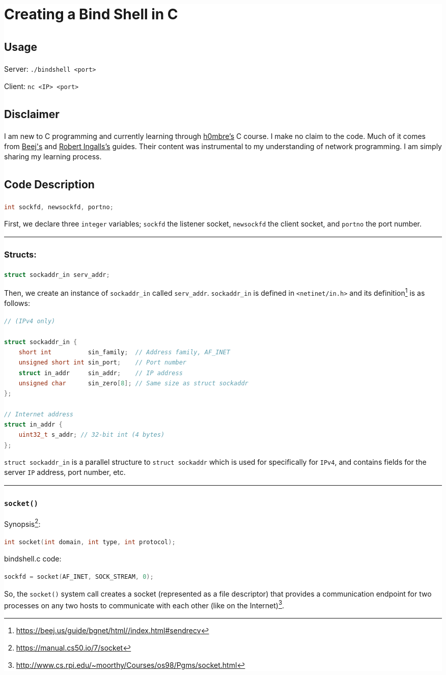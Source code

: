 # Creating a Bind Shell in C

## Usage
Server: `./bindshell <port>`

Client: `nc <IP> <port>`

## Disclaimer
I am new to C programming and currently learning through [h0mbre’s](https://github.com/h0mbre/Learning-C) C course. I make no claim to the code. Much of it comes from [Beej's](https://beej.us/guide/bgnet/html//index.html#sendrecv) and [Robert Ingalls’s](http://www.cs.rpi.edu/~moorthy/Courses/os98/Pgms/socket.html) guides. Their content was instrumental to my understanding of network programming. I am simply sharing my learning process.

## Code Description
```c
int sockfd, newsockfd, portno;
```
First, we declare three `integer` variables; `sockfd` the listener socket, `newsockfd` the client socket, and `portno` the port number.

---

### Structs:
```c
struct sockaddr_in serv_addr;
```
Then, we create an instance of `sockaddr_in` called `serv_addr`. `sockaddr_in` is defined in `<netinet/in.h>` and its definition[^1] is as follows:
```c
// (IPv4 only)

struct sockaddr_in {
    short int          sin_family;  // Address family, AF_INET
    unsigned short int sin_port;    // Port number
    struct in_addr     sin_addr;    // IP address
    unsigned char      sin_zero[8]; // Same size as struct sockaddr
};

// Internet address
struct in_addr {
    uint32_t s_addr; // 32-bit int (4 bytes)
};
```
`struct sockaddr_in` is a parallel structure to `struct sockaddr` which is used for specifically for `IPv4`, and contains fields for the server `IP` address, port number, etc.

---

### `socket()`
Synopsis[^2]:
```c
int socket(int domain, int type, int protocol);
```
bindshell.c code:
```c
sockfd = socket(AF_INET, SOCK_STREAM, 0);
```
So, the `socket()` system call creates a socket (represented as a file descriptor) that provides a communication endpoint for two processes on any two hosts to communicate with each other (like on the Internet)[^3].

[^1]: https://beej.us/guide/bgnet/html//index.html#sendrecv
[^2]: https://manual.cs50.io/7/socket
[^3]: http://www.cs.rpi.edu/~moorthy/Courses/os98/Pgms/socket.html
[^4]: https://manual.cs50.io/3/bzero
[^5]: https://manual.cs50.io/3/htons
[^6]: https://manual.cs50.io/2/bind
[^7]: https://manual.cs50.io/2/listen
[^8]: https://manual.cs50.io/2/accept
[^9]: https://manual.cs50.io/2/dup2
[^10]: https://manual.cs50.io/2/close
[^11]: https://manual.cs50.io/2/execve
[^12]: https://man7.org/linux/man-pages/man2/bind.2.html
[^13]: https://man7.org/linux/man-pages/man3/getsockname.3p.html